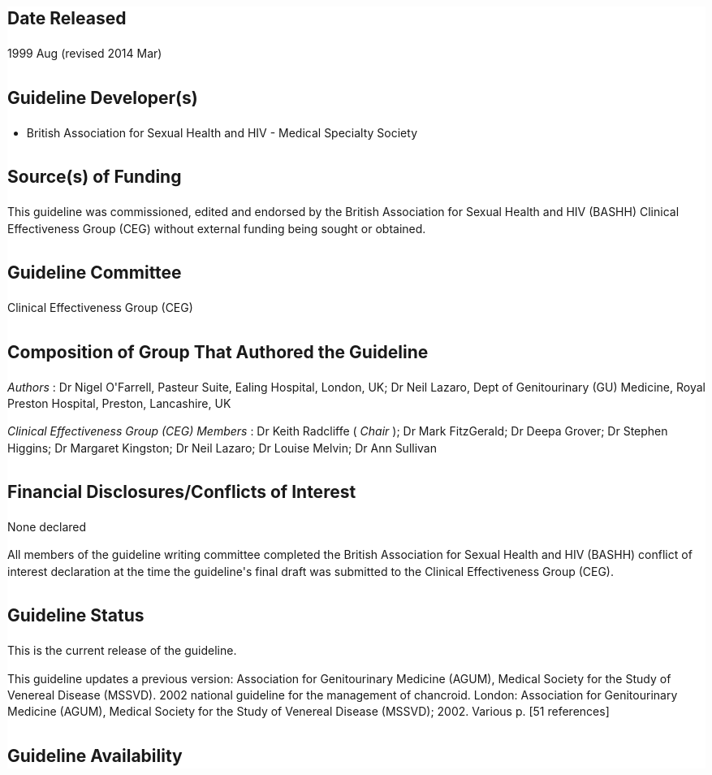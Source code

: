 ## Date Released

1999 Aug (revised 2014 Mar)

## Guideline Developer(s)

- British Association for Sexual Health and HIV - Medical Specialty Society

## Source(s) of Funding



This guideline was commissioned, edited and endorsed by the British Association for Sexual Health and HIV (BASHH) Clinical Effectiveness Group (CEG) without external funding being sought or obtained.

## Guideline Committee



Clinical Effectiveness Group (CEG)

## Composition of Group That Authored the Guideline



 _Authors_ : Dr Nigel O'Farrell, Pasteur Suite, Ealing Hospital, London, UK; Dr Neil Lazaro, Dept of Genitourinary (GU) Medicine, Royal Preston Hospital, Preston, Lancashire, UK

_Clinical Effectiveness Group (CEG) Members_ : Dr Keith Radcliffe ( _Chair_ ); Dr Mark FitzGerald; Dr Deepa Grover; Dr Stephen Higgins; Dr Margaret Kingston; Dr Neil Lazaro; Dr Louise Melvin; Dr Ann Sullivan

## Financial Disclosures/Conflicts of Interest



None declared

All members of the guideline writing committee completed the British Association for Sexual Health and HIV (BASHH) conflict of interest declaration at the time the guideline's final draft was submitted to the Clinical Effectiveness Group (CEG).

## Guideline Status



This is the current release of the guideline.

This guideline updates a previous version: Association for Genitourinary Medicine (AGUM), Medical Society for the Study of Venereal Disease (MSSVD). 2002 national guideline for the management of chancroid. London: Association for Genitourinary Medicine (AGUM), Medical Society for the Study of Venereal Disease (MSSVD); 2002. Various p. [51 references]

## Guideline Availability
